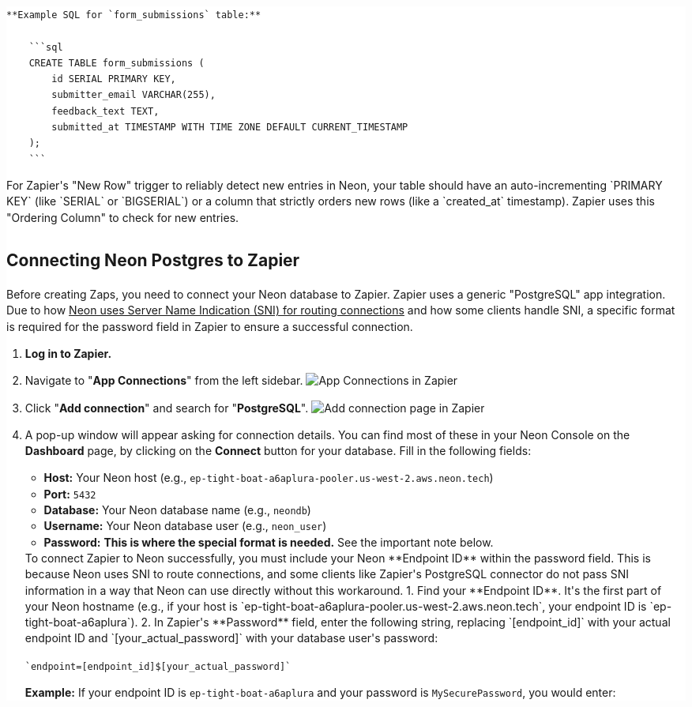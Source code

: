     **Example SQL for `form_submissions` table:**

        ```sql
        CREATE TABLE form_submissions (
            id SERIAL PRIMARY KEY,
            submitter_email VARCHAR(255),
            feedback_text TEXT,
            submitted_at TIMESTAMP WITH TIME ZONE DEFAULT CURRENT_TIMESTAMP
        );
        ```

<Admonition type="important">
For Zapier's "New Row" trigger to reliably detect new entries in Neon, your table should have an auto-incrementing `PRIMARY KEY` (like `SERIAL` or `BIGSERIAL`) or a column that strictly orders new rows (like a `created_at` timestamp). Zapier uses this "Ordering Column" to check for new entries.
</Admonition>

## Connecting Neon Postgres to Zapier

Before creating Zaps, you need to connect your Neon database to Zapier. Zapier uses a generic "PostgreSQL" app integration. Due to how [Neon uses Server Name Indication (SNI) for routing connections](/docs/connect/connection-errors#the-endpoint-id-is-not-specified) and how some clients handle SNI, a specific format is required for the password field in Zapier to ensure a successful connection.

1.  **Log in to Zapier.**
2.  Navigate to "**App Connections**" from the left sidebar.
    ![App Connections in Zapier](/docs/guides/zapier-app-connections.png)
3.  Click "**Add connection**" and search for "**PostgreSQL**".
    ![Add connection page in Zapier](/docs/guides/zapier-add-connection.png)
4.  A pop-up window will appear asking for connection details. You can find most of these in your Neon Console on the **Dashboard** page, by clicking on the **Connect** button for your database. Fill in the following fields:
    - **Host:** Your Neon host (e.g., `ep-tight-boat-a6aplura-pooler.us-west-2.aws.neon.tech`)
    - **Port:** `5432`
    - **Database:** Your Neon database name (e.g., `neondb`)
    - **Username:** Your Neon database user (e.g., `neon_user`)
    - **Password:** **This is where the special format is needed.** See the important note below.

    <Admonition type="important" title="Password Format for Neon Postgres in Zapier">
    To connect Zapier to Neon successfully, you must include your Neon **Endpoint ID** within the password field. This is because Neon uses SNI to route connections, and some clients like Zapier's PostgreSQL connector do not pass SNI information in a way that Neon can use directly without this workaround.
    1.  Find your **Endpoint ID**. It's the first part of your Neon hostname (e.g., if your host is `ep-tight-boat-a6aplura-pooler.us-west-2.aws.neon.tech`, your endpoint ID is `ep-tight-boat-a6aplura`).
    2.  In Zapier's **Password** field, enter the following string, replacing `[endpoint_id]` with your actual endpoint ID and `[your_actual_password]` with your database user's password:

        `endpoint=[endpoint_id]$[your_actual_password]`

    **Example:** If your endpoint ID is `ep-tight-boat-a6aplura` and your password is `MySecurePassword`, you would enter:
